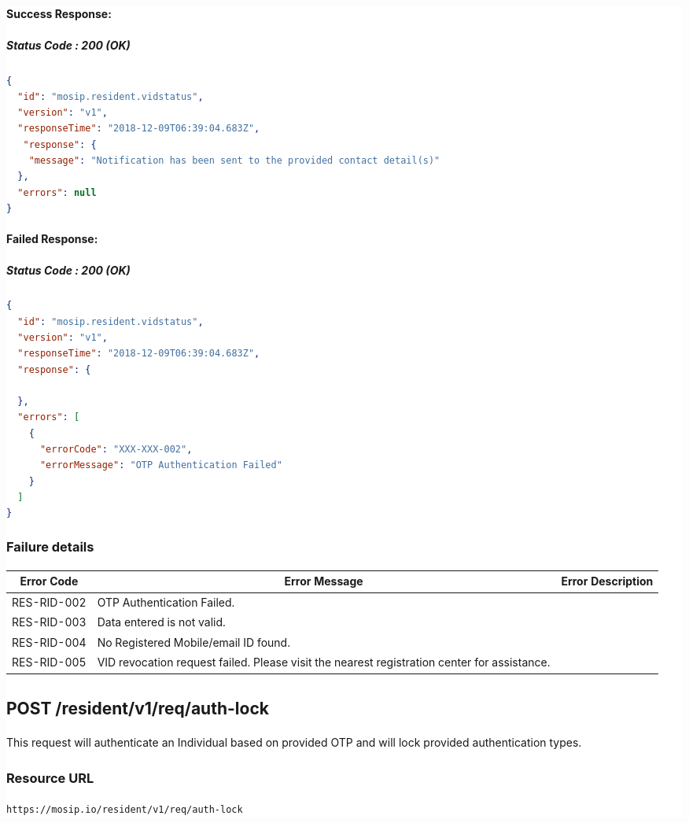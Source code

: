 #### Success Response:

##### Status Code : 200 (OK)   
```JSON
{
  "id": "mosip.resident.vidstatus",
  "version": "v1",
  "responseTime": "2018-12-09T06:39:04.683Z",
   "response": {
    "message": "Notification has been sent to the provided contact detail(s)"
  },
  "errors": null
}
```

#### Failed Response:

##### Status Code : 200 (OK)    
```JSON
{
  "id": "mosip.resident.vidstatus",
  "version": "v1",
  "responseTime": "2018-12-09T06:39:04.683Z",
  "response": {

  },
  "errors": [
    {
      "errorCode": "XXX-XXX-002",
      "errorMessage": "OTP Authentication Failed"
    }
  ]
}
```

### Failure details
Error Code | Error Message | Error Description
------------|------------------------------|-------------
RES-RID-002| OTP Authentication Failed.
RES-RID-003| Data entered is not valid.
RES-RID-004| No Registered Mobile/email ID found.
RES-RID-005| VID revocation request failed. Please visit the nearest registration center for assistance.


## POST /resident/v1/req/auth-lock
This request will authenticate an Individual based on provided OTP and will lock provided authentication types.

### Resource URL
`https://mosip.io/resident/v1/req/auth-lock`
